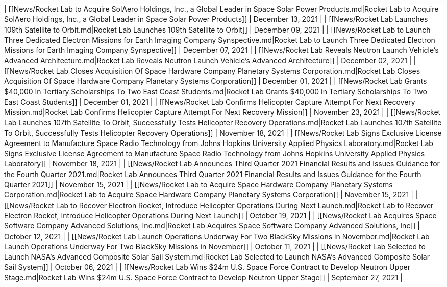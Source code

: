 | [[News/Rocket Lab to Acquire SolAero Holdings, Inc., a Global Leader in Space Solar Power Products.md\|Rocket Lab to Acquire SolAero Holdings, Inc., a Global Leader in Space Solar Power Products]]                                                                                                                                       | December 13, 2021  |
| [[News/Rocket Lab Launches 109th Satellite to Orbit.md\|Rocket Lab Launches 109th Satellite to Orbit]]                                                                                                                                                                                                                                     | December 09, 2021  |
| [[News/Rocket Lab to Launch Three Dedicated Electron Missions for Earth Imaging Company Synspective.md\|Rocket Lab to Launch Three Dedicated Electron Missions for Earth Imaging Company Synspective]]                                                                                                                                     | December 07, 2021  |
| [[News/Rocket Lab Reveals Neutron Launch Vehicle’s Advanced Architecture.md\|Rocket Lab Reveals Neutron Launch Vehicle’s Advanced Architecture]]                                                                                                                                                                                           | December 02, 2021  |
| [[News/Rocket Lab Closes Acquisition Of Space Hardware Company Planetary Systems Corporation.md\|Rocket Lab Closes Acquisition Of Space Hardware Company Planetary Systems Corporation]]                                                                                                                                                   | December 01, 2021  |
| [[News/Rocket Lab Grants $40,000 In Tertiary Scholarships  To Two East Coast Students.md\|Rocket Lab Grants $40,000 In Tertiary Scholarships  To Two East Coast Students]]                                                                                                                                                                 | December 01, 2021  |
| [[News/Rocket Lab Confirms Helicopter Capture Attempt  For Next Recovery Mission.md\|Rocket Lab Confirms Helicopter Capture Attempt  For Next Recovery Mission]]                                                                                                                                                                           | November 23, 2021  |
| [[News/Rocket Lab Launches 107th Satellite To Orbit, Successfully Tests Helicopter Recovery Operations.md\|Rocket Lab Launches 107th Satellite To Orbit, Successfully Tests Helicopter Recovery Operations]]                                                                                                                               | November 18, 2021  |
| [[News/Rocket Lab Signs Exclusive License Agreement to Manufacture Space Radio Technology from Johns Hopkins University Applied Physics Laboratory.md\|Rocket Lab Signs Exclusive License Agreement to Manufacture Space Radio Technology from Johns Hopkins University Applied Physics Laboratory]]                                       | November 18, 2021  |
| [[News/Rocket Lab Announces Third Quarter 2021 Financial Results and Issues Guidance for the Fourth Quarter 2021.md\|Rocket Lab Announces Third Quarter 2021 Financial Results and Issues Guidance for the Fourth Quarter 2021]]                                                                                                           | November 15, 2021  |
| [[News/Rocket Lab to Acquire Space Hardware Company Planetary Systems Corporation.md\|Rocket Lab to Acquire Space Hardware Company Planetary Systems Corporation]]                                                                                                                                                                         | November 15, 2021  |
| [[News/Rocket Lab to Recover Electron Rocket, Introduce Helicopter Operations During Next Launch.md\|Rocket Lab to Recover Electron Rocket, Introduce Helicopter Operations During Next Launch]]                                                                                                                                           | October 19, 2021   |
| [[News/Rocket Lab Acquires Space Software Company Advanced Solutions, Inc.md\|Rocket Lab Acquires Space Software Company Advanced Solutions, Inc]]                                                                                                                                                                                         | October 12, 2021   |
| [[News/Rocket Lab Launch Operations Underway For Two BlackSky Missions in November.md\|Rocket Lab Launch Operations Underway For Two BlackSky Missions in November]]                                                                                                                                                                       | October 11, 2021   |
| [[News/Rocket Lab Selected to Launch NASA’s Advanced Composite Solar Sail System.md\|Rocket Lab Selected to Launch NASA’s Advanced Composite Solar Sail System]]                                                                                                                                                                           | October 06, 2021   |
| [[News/Rocket Lab Wins $24m U.S. Space Force Contract to Develop Neutron Upper Stage.md\|Rocket Lab Wins $24m U.S. Space Force Contract to Develop Neutron Upper Stage]]                                                                                                                                                                   | September 27, 2021 |